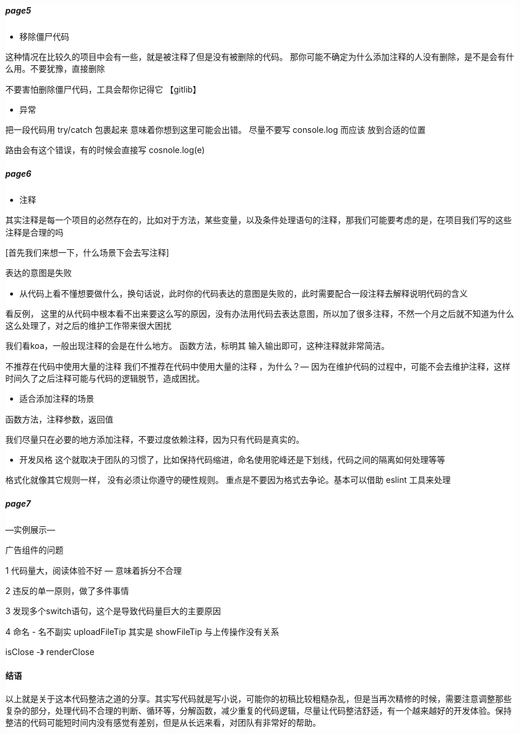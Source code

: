 ##### page5

* 移除僵尸代码

这种情况在比较久的项目中会有一些，就是被注释了但是没有被删除的代码。
那你可能不确定为什么添加注释的人没有删除，是不是会有什么用。不要犹豫，直接删除

不要害怕删除僵尸代码，工具会帮你记得它 【gitlib】

*  异常

把一段代码用 try/catch 包裹起来  意味着你想到这里可能会出错。 尽量不要写 console.log 而应该
放到合适的位置

路由会有这个错误，有的时候会直接写 cosnole.log(e) 

##### page6

* 注释

其实注释是每一个项目的必然存在的，比如对于方法，某些变量，以及条件处理语句的注释，那我们可能要考虑的是，在项目我们写的这些注释是合理的吗

[首先我们来想一下，什么场景下会去写注释]

表达的意图是失败
- 从代码上看不懂想要做什么，换句话说，此时你的代码表达的意图是失败的，此时需要配合一段注释去解释说明代码的含义

看反例，  这里的从代码中根本看不出来要这么写的原因，没有办法用代码去表达意图，所以加了很多注释，不然一个月之后就不知道为什么这么处理了，对之后的维护工作带来很大困扰

我们看koa，一般出现注释的会是在什么地方。 函数方法，标明其 输入输出即可，这种注释就非常简洁。

不推荐在代码中使用大量的注释
我们不推荐在代码中使用大量的注释 ，为什么？—  因为在维护代码的过程中，可能不会去维护注释，这样时间久了之后注释可能与代码的逻辑脱节，造成困扰。 

* 适合添加注释的场景 

函数方法，注释参数，返回值

我们尽量只在必要的地方添加注释，不要过度依赖注释，因为只有代码是真实的。

* 开发风格
这个就取决于团队的习惯了，比如保持代码缩进，命名使用驼峰还是下划线，代码之间的隔离如何处理等等

格式化就像其它规则一样， 没有必须让你遵守的硬性规则。 重点是不要因为格式去争论。基本可以借助 eslint 工具来处理 

##### page7

—实例展示—

广告组件的问题

1 代码量大，阅读体验不好 — 意味着拆分不合理

2 违反的单一原则，做了多件事情

3 发现多个switch语句，这个是导致代码量巨大的主要原因

4 命名 - 名不副实  uploadFileTip 其实是 showFileTip 与上传操作没有关系

isClose -》 renderClose

#### 结语

以上就是关于这本代码整洁之道的分享。其实写代码就是写小说，可能你的初稿比较粗糙杂乱，但是当再次精修的时候，需要注意调整那些复杂的部分，处理代码不合理的判断、循环等，分解函数，减少重复的代码逻辑，尽量让代码整洁舒适，有一个越来越好的开发体验。保持整洁的代码可能短时间内没有感觉有差别，但是从长远来看，对团队有非常好的帮助。






